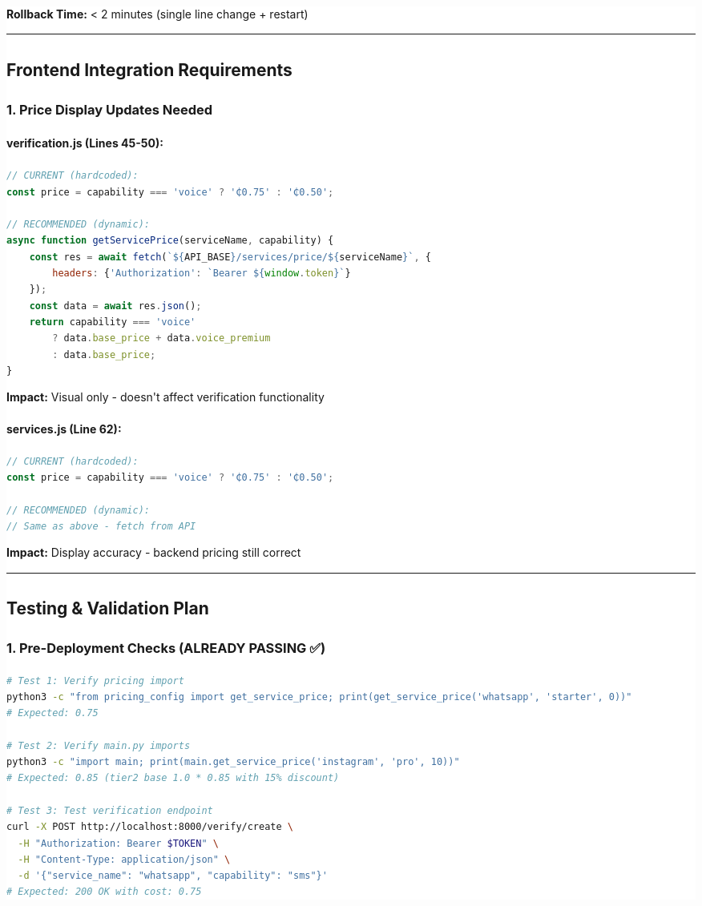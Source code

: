 **Rollback Time:** < 2 minutes (single line change + restart)

---

## Frontend Integration Requirements

### 1. Price Display Updates Needed

#### **verification.js (Lines 45-50):**
```javascript
// CURRENT (hardcoded):
const price = capability === 'voice' ? '₵0.75' : '₵0.50';

// RECOMMENDED (dynamic):
async function getServicePrice(serviceName, capability) {
    const res = await fetch(`${API_BASE}/services/price/${serviceName}`, {
        headers: {'Authorization': `Bearer ${window.token}`}
    });
    const data = await res.json();
    return capability === 'voice' 
        ? data.base_price + data.voice_premium 
        : data.base_price;
}
```

**Impact:** Visual only - doesn't affect verification functionality

#### **services.js (Line 62):**
```javascript
// CURRENT (hardcoded):
const price = capability === 'voice' ? '₵0.75' : '₵0.50';

// RECOMMENDED (dynamic):
// Same as above - fetch from API
```

**Impact:** Display accuracy - backend pricing still correct

---

## Testing & Validation Plan

### 1. Pre-Deployment Checks (ALREADY PASSING ✅)

```bash
# Test 1: Verify pricing import
python3 -c "from pricing_config import get_service_price; print(get_service_price('whatsapp', 'starter', 0))"
# Expected: 0.75

# Test 2: Verify main.py imports
python3 -c "import main; print(main.get_service_price('instagram', 'pro', 10))"
# Expected: 0.85 (tier2 base 1.0 * 0.85 with 15% discount)

# Test 3: Test verification endpoint
curl -X POST http://localhost:8000/verify/create \
  -H "Authorization: Bearer $TOKEN" \
  -H "Content-Type: application/json" \
  -d '{"service_name": "whatsapp", "capability": "sms"}'
# Expected: 200 OK with cost: 0.75
```
